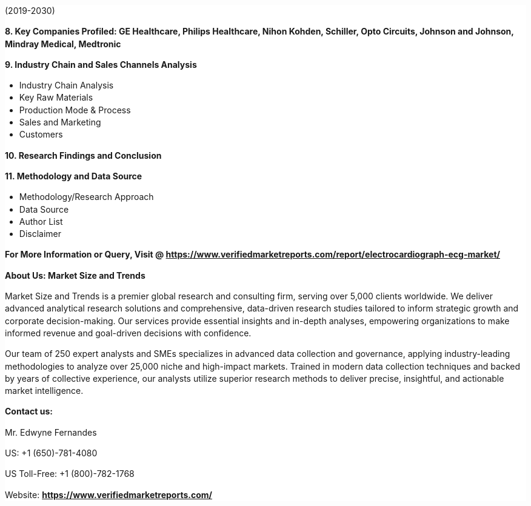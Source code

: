 (2019-2030)</li></ul><p><strong>8. Key Companies Profiled: GE Healthcare, Philips Healthcare, Nihon Kohden, Schiller, Opto Circuits, Johnson and Johnson, Mindray Medical, Medtronic</strong></p><p><strong>9. Industry Chain and Sales Channels Analysis</strong></p><ul><li>Industry Chain Analysis</li><li>Key Raw Materials</li><li>Production Mode &amp; Process</li><li>Sales and Marketing</li><li>Customers</li></ul><p><strong>10. Research Findings and Conclusion</strong></p><p><strong>11. Methodology and Data Source</strong></p><ul><li>Methodology/Research Approach</li><li>Data Source</li><li>Author List</li><li>Disclaimer</li></ul></p><p><strong>For More Information or Query, Visit @ <a href="https://www.verifiedmarketreports.com/report/electrocardiograph-ecg-market/">https://www.verifiedmarketreports.com/report/electrocardiograph-ecg-market/</a></strong></p><p><strong>About Us: Market Size and Trends</strong></p><p>Market Size and Trends is a premier global research and consulting firm, serving over 5,000 clients worldwide. We deliver advanced analytical research solutions and comprehensive, data-driven research studies tailored to inform strategic growth and corporate decision-making. Our services provide essential insights and in-depth analyses, empowering organizations to make informed revenue and goal-driven decisions with confidence.</p><p>Our team of 250 expert analysts and SMEs specializes in advanced data collection and governance, applying industry-leading methodologies to analyze over 25,000 niche and high-impact markets. Trained in modern data collection techniques and backed by years of collective experience, our analysts utilize superior research methods to deliver precise, insightful, and actionable market intelligence.</p><p><strong>Contact us:</strong></p><p>Mr. Edwyne Fernandes</p><p>US: +1 (650)-781-4080</p><p>US Toll-Free: +1 (800)-782-1768</p><p>Website: <strong><a href="https://www.verifiedmarketreports.com/">https://www.verifiedmarketreports.com/</a></strong></p>
